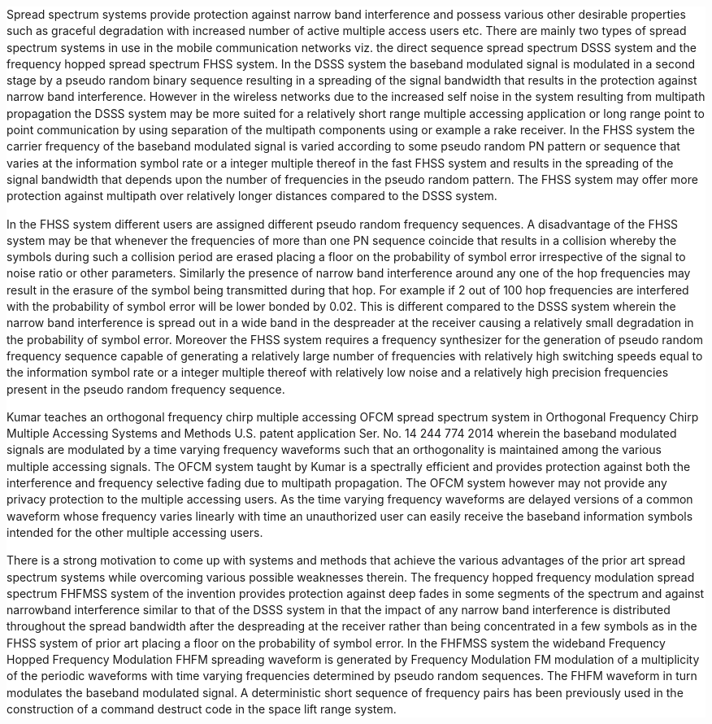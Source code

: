 Spread spectrum systems provide protection against narrow band interference and possess various other desirable properties such as graceful degradation with increased number of active multiple access users etc. There are mainly two types of spread spectrum systems in use in the mobile communication networks viz. the direct sequence spread spectrum DSSS system and the frequency hopped spread spectrum FHSS system. In the DSSS system the baseband modulated signal is modulated in a second stage by a pseudo random binary sequence resulting in a spreading of the signal bandwidth that results in the protection against narrow band interference. However in the wireless networks due to the increased self noise in the system resulting from multipath propagation the DSSS system may be more suited for a relatively short range multiple accessing application or long range point to point communication by using separation of the multipath components using or example a rake receiver. In the FHSS system the carrier frequency of the baseband modulated signal is varied according to some pseudo random PN pattern or sequence that varies at the information symbol rate or a integer multiple thereof in the fast FHSS system and results in the spreading of the signal bandwidth that depends upon the number of frequencies in the pseudo random pattern. The FHSS system may offer more protection against multipath over relatively longer distances compared to the DSSS system.

In the FHSS system different users are assigned different pseudo random frequency sequences. A disadvantage of the FHSS system may be that whenever the frequencies of more than one PN sequence coincide that results in a collision whereby the symbols during such a collision period are erased placing a floor on the probability of symbol error irrespective of the signal to noise ratio or other parameters. Similarly the presence of narrow band interference around any one of the hop frequencies may result in the erasure of the symbol being transmitted during that hop. For example if 2 out of 100 hop frequencies are interfered with the probability of symbol error will be lower bonded by 0.02. This is different compared to the DSSS system wherein the narrow band interference is spread out in a wide band in the despreader at the receiver causing a relatively small degradation in the probability of symbol error. Moreover the FHSS system requires a frequency synthesizer for the generation of pseudo random frequency sequence capable of generating a relatively large number of frequencies with relatively high switching speeds equal to the information symbol rate or a integer multiple thereof with relatively low noise and a relatively high precision frequencies present in the pseudo random frequency sequence.

Kumar teaches an orthogonal frequency chirp multiple accessing OFCM spread spectrum system in Orthogonal Frequency Chirp Multiple Accessing Systems and Methods U.S. patent application Ser. No. 14 244 774 2014 wherein the baseband modulated signals are modulated by a time varying frequency waveforms such that an orthogonality is maintained among the various multiple accessing signals. The OFCM system taught by Kumar is a spectrally efficient and provides protection against both the interference and frequency selective fading due to multipath propagation. The OFCM system however may not provide any privacy protection to the multiple accessing users. As the time varying frequency waveforms are delayed versions of a common waveform whose frequency varies linearly with time an unauthorized user can easily receive the baseband information symbols intended for the other multiple accessing users.

There is a strong motivation to come up with systems and methods that achieve the various advantages of the prior art spread spectrum systems while overcoming various possible weaknesses therein. The frequency hopped frequency modulation spread spectrum FHFMSS system of the invention provides protection against deep fades in some segments of the spectrum and against narrowband interference similar to that of the DSSS system in that the impact of any narrow band interference is distributed throughout the spread bandwidth after the despreading at the receiver rather than being concentrated in a few symbols as in the FHSS system of prior art placing a floor on the probability of symbol error. In the FHFMSS system the wideband Frequency Hopped Frequency Modulation FHFM spreading waveform is generated by Frequency Modulation FM modulation of a multiplicity of the periodic waveforms with time varying frequencies determined by pseudo random sequences. The FHFM waveform in turn modulates the baseband modulated signal. A deterministic short sequence of frequency pairs has been previously used in the construction of a command destruct code in the space lift range system.
